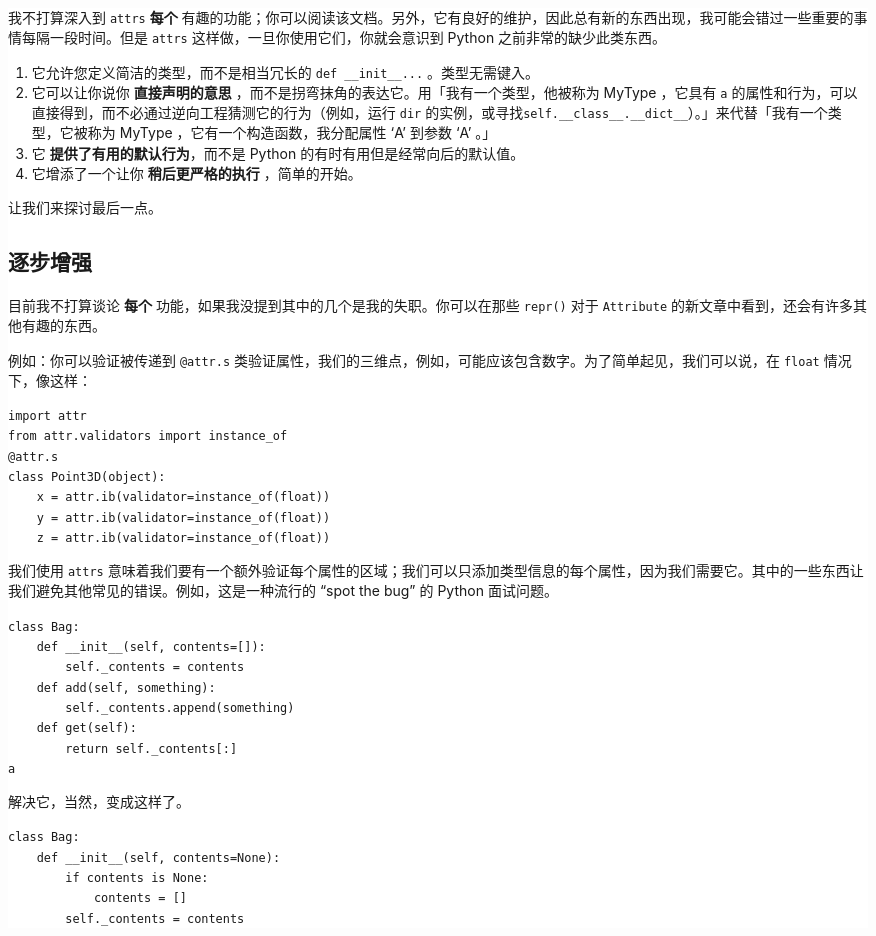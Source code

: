 我不打算深入到 `attrs`  **每个** 有趣的功能；你可以阅读该文档。另外，它有良好的维护，因此总有新的东西出现，我可能会错过一些重要的事情每隔一段时间。但是 `attrs` 这样做，一旦你使用它们，你就会意识到 Python 之前非常的缺少此类东西。 

1.  它允许您定义简洁的类型，而不是相当冗长的 `def __init__...` 。类型无需键入。
2.  它可以让你说你 **直接声明的意思** ，而不是拐弯抹角的表达它。用「我有一个类型，他被称为 MyType ，它具有 `a` 的属性和行为，可以直接得到，而不必通过逆向工程猜测它的行为（例如，运行 `dir` 的实例，或寻找`self.__class__.__dict__`）。」来代替「我有一个类型，它被称为 MyType ，它有一个构造函数，我分配属性 ‘A’ 到参数 ‘A’ 。」
3.  它 **提供了有用的默认行为**，而不是 Python 的有时有用但是经常向后的默认值。
4.  它增添了一个让你 **稍后更严格的执行** ，简单的开始。

让我们来探讨最后一点。

## 逐步增强

目前我不打算谈论 **每个** 功能，如果我没提到其中的几个是我的失职。你可以在那些 `repr()` 对于 `Attribute` 的新文章中看到，还会有许多其他有趣的东西。 

例如：你可以验证被传递到  `@attr.s` 类验证属性，我们的三维点，例如，可能应该包含数字。为了简单起见，我们可以说，在 `float` 情况下，像这样：

<div style="">

```
import attr
from attr.validators import instance_of
@attr.s
class Point3D(object):
    x = attr.ib(validator=instance_of(float))
    y = attr.ib(validator=instance_of(float))
    z = attr.ib(validator=instance_of(float))

```

我们使用 `attrs` 意味着我们要有一个额外验证每个属性的区域；我们可以只添加类型信息的每个属性，因为我们需要它。其中的一些东西让我们避免其他常见的错误。例如，这是一种流行的 “spot the bug” 的 Python 面试问题。


```
class Bag:
    def __init__(self, contents=[]):
        self._contents = contents
    def add(self, something):
        self._contents.append(something)
    def get(self):
        return self._contents[:]
a
```

解决它，当然，变成这样了。


```
class Bag:
    def __init__(self, contents=None):
        if contents is None:
            contents = []
        self._contents = contents

```
